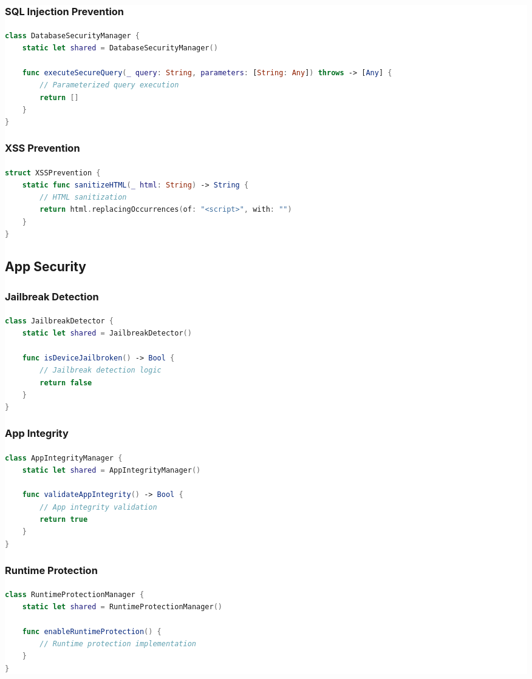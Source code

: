 
### SQL Injection Prevention
```swift
class DatabaseSecurityManager {
    static let shared = DatabaseSecurityManager()
    
    func executeSecureQuery(_ query: String, parameters: [String: Any]) throws -> [Any] {
        // Parameterized query execution
        return []
    }
}
```

### XSS Prevention
```swift
struct XSSPrevention {
    static func sanitizeHTML(_ html: String) -> String {
        // HTML sanitization
        return html.replacingOccurrences(of: "<script>", with: "")
    }
}
```

## App Security

### Jailbreak Detection
```swift
class JailbreakDetector {
    static let shared = JailbreakDetector()
    
    func isDeviceJailbroken() -> Bool {
        // Jailbreak detection logic
        return false
    }
}
```

### App Integrity
```swift
class AppIntegrityManager {
    static let shared = AppIntegrityManager()
    
    func validateAppIntegrity() -> Bool {
        // App integrity validation
        return true
    }
}
```

### Runtime Protection
```swift
class RuntimeProtectionManager {
    static let shared = RuntimeProtectionManager()
    
    func enableRuntimeProtection() {
        // Runtime protection implementation
    }
}
```
